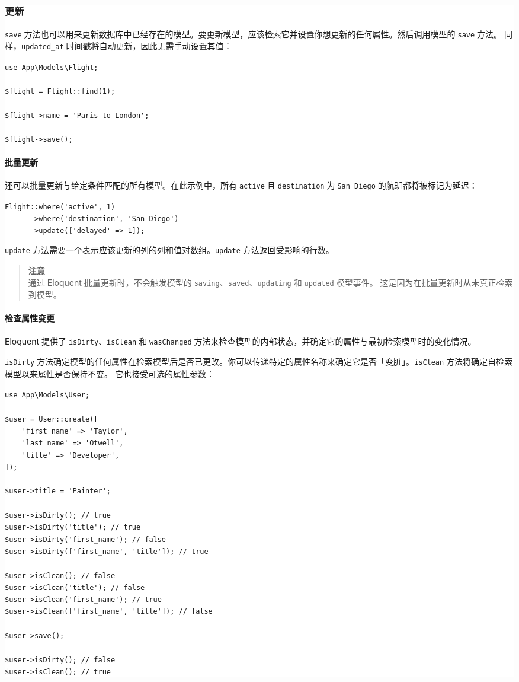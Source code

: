 <a name="updates"></a>
### 更新

`save` 方法也可以用来更新数据库中已经存在的模型。要更新模型，应该检索它并设置你想更新的任何属性。然后调用模型的 `save` 方法。 同样，`updated_at` 时间戳将自动更新，因此无需手动设置其值：

    use App\Models\Flight;

    $flight = Flight::find(1);

    $flight->name = 'Paris to London';

    $flight->save();

<a name="mass-updates"></a>
#### 批量更新

还可以批量更新与给定条件匹配的所有模型。在此示例中，所有 `active` 且 `destination` 为 `San Diego` 的航班都将被标记为延迟：

    Flight::where('active', 1)
          ->where('destination', 'San Diego')
          ->update(['delayed' => 1]);

`update` 方法需要一个表示应该更新的列的列和值对数组。`update` 方法返回受影响的行数。

> **注意**  
> 通过 Eloquent 批量更新时，不会触发模型的 `saving`、`saved`、`updating` 和 `updated` 模型事件。 这是因为在批量更新时从未真正检索到模型。

<a name="examining-attribute-changes"></a>
#### 检查属性变更

Eloquent 提供了 `isDirty`、`isClean` 和 `wasChanged` 方法来检查模型的内部状态，并确定它的属性与最初检索模型时的变化情况。

`isDirty` 方法确定模型的任何属性在检索模型后是否已更改。你可以传递特定的属性名称来确定它是否「变脏」。`isClean` 方法将确定自检索模型以来属性是否保持不变。 它也接受可选的属性参数：

    use App\Models\User;

    $user = User::create([
        'first_name' => 'Taylor',
        'last_name' => 'Otwell',
        'title' => 'Developer',
    ]);

    $user->title = 'Painter';

    $user->isDirty(); // true
    $user->isDirty('title'); // true
    $user->isDirty('first_name'); // false
    $user->isDirty(['first_name', 'title']); // true

    $user->isClean(); // false
    $user->isClean('title'); // false
    $user->isClean('first_name'); // true
    $user->isClean(['first_name', 'title']); // false

    $user->save();

    $user->isDirty(); // false
    $user->isClean(); // true
